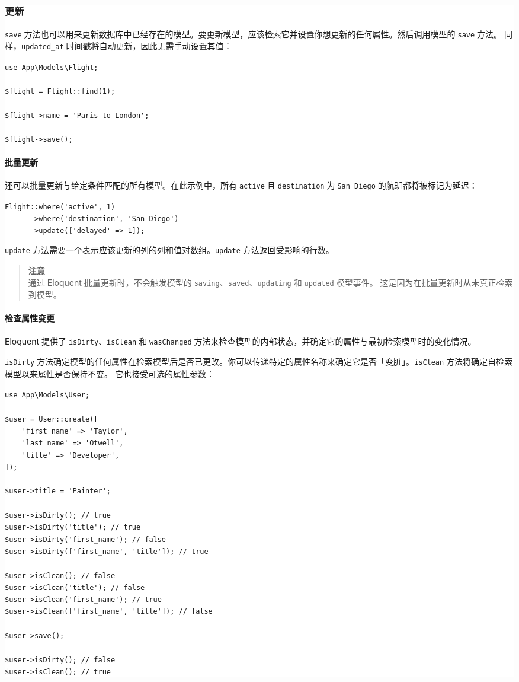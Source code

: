 <a name="updates"></a>
### 更新

`save` 方法也可以用来更新数据库中已经存在的模型。要更新模型，应该检索它并设置你想更新的任何属性。然后调用模型的 `save` 方法。 同样，`updated_at` 时间戳将自动更新，因此无需手动设置其值：

    use App\Models\Flight;

    $flight = Flight::find(1);

    $flight->name = 'Paris to London';

    $flight->save();

<a name="mass-updates"></a>
#### 批量更新

还可以批量更新与给定条件匹配的所有模型。在此示例中，所有 `active` 且 `destination` 为 `San Diego` 的航班都将被标记为延迟：

    Flight::where('active', 1)
          ->where('destination', 'San Diego')
          ->update(['delayed' => 1]);

`update` 方法需要一个表示应该更新的列的列和值对数组。`update` 方法返回受影响的行数。

> **注意**  
> 通过 Eloquent 批量更新时，不会触发模型的 `saving`、`saved`、`updating` 和 `updated` 模型事件。 这是因为在批量更新时从未真正检索到模型。

<a name="examining-attribute-changes"></a>
#### 检查属性变更

Eloquent 提供了 `isDirty`、`isClean` 和 `wasChanged` 方法来检查模型的内部状态，并确定它的属性与最初检索模型时的变化情况。

`isDirty` 方法确定模型的任何属性在检索模型后是否已更改。你可以传递特定的属性名称来确定它是否「变脏」。`isClean` 方法将确定自检索模型以来属性是否保持不变。 它也接受可选的属性参数：

    use App\Models\User;

    $user = User::create([
        'first_name' => 'Taylor',
        'last_name' => 'Otwell',
        'title' => 'Developer',
    ]);

    $user->title = 'Painter';

    $user->isDirty(); // true
    $user->isDirty('title'); // true
    $user->isDirty('first_name'); // false
    $user->isDirty(['first_name', 'title']); // true

    $user->isClean(); // false
    $user->isClean('title'); // false
    $user->isClean('first_name'); // true
    $user->isClean(['first_name', 'title']); // false

    $user->save();

    $user->isDirty(); // false
    $user->isClean(); // true
